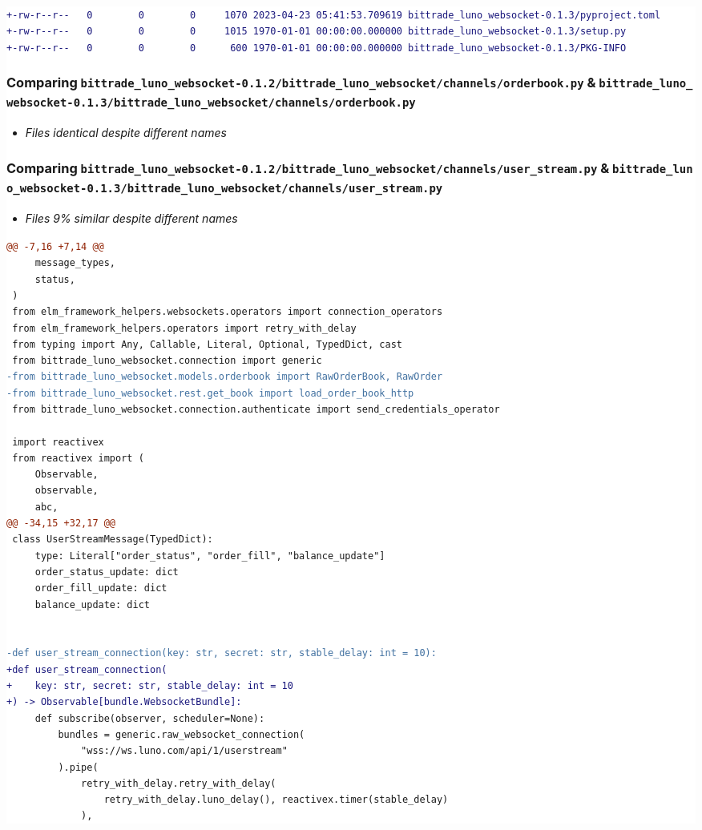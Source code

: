 ```diff
+-rw-r--r--   0        0        0     1070 2023-04-23 05:41:53.709619 bittrade_luno_websocket-0.1.3/pyproject.toml
+-rw-r--r--   0        0        0     1015 1970-01-01 00:00:00.000000 bittrade_luno_websocket-0.1.3/setup.py
+-rw-r--r--   0        0        0      600 1970-01-01 00:00:00.000000 bittrade_luno_websocket-0.1.3/PKG-INFO
```

### Comparing `bittrade_luno_websocket-0.1.2/bittrade_luno_websocket/channels/orderbook.py` & `bittrade_luno_websocket-0.1.3/bittrade_luno_websocket/channels/orderbook.py`

 * *Files identical despite different names*

### Comparing `bittrade_luno_websocket-0.1.2/bittrade_luno_websocket/channels/user_stream.py` & `bittrade_luno_websocket-0.1.3/bittrade_luno_websocket/channels/user_stream.py`

 * *Files 9% similar despite different names*

```diff
@@ -7,16 +7,14 @@
     message_types,
     status,
 )
 from elm_framework_helpers.websockets.operators import connection_operators
 from elm_framework_helpers.operators import retry_with_delay
 from typing import Any, Callable, Literal, Optional, TypedDict, cast
 from bittrade_luno_websocket.connection import generic
-from bittrade_luno_websocket.models.orderbook import RawOrderBook, RawOrder
-from bittrade_luno_websocket.rest.get_book import load_order_book_http
 from bittrade_luno_websocket.connection.authenticate import send_credentials_operator
 
 import reactivex
 from reactivex import (
     Observable,
     observable,
     abc,
@@ -34,15 +32,17 @@
 class UserStreamMessage(TypedDict):
     type: Literal["order_status", "order_fill", "balance_update"]
     order_status_update: dict
     order_fill_update: dict
     balance_update: dict
 
 
-def user_stream_connection(key: str, secret: str, stable_delay: int = 10):
+def user_stream_connection(
+    key: str, secret: str, stable_delay: int = 10
+) -> Observable[bundle.WebsocketBundle]:
     def subscribe(observer, scheduler=None):
         bundles = generic.raw_websocket_connection(
             "wss://ws.luno.com/api/1/userstream"
         ).pipe(
             retry_with_delay.retry_with_delay(
                 retry_with_delay.luno_delay(), reactivex.timer(stable_delay)
             ),
```
